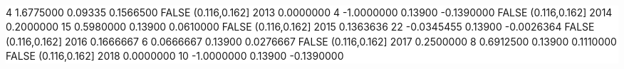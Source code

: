 <td style="text-align: right;">4</td>
<td style="text-align: right;">1.6775000</td>
<td style="text-align: right;">0.09335</td>
<td style="text-align: right;">0.1566500</td>
<td style="text-align: left;">FALSE</td>
</tr>
<tr class="even">
<td style="text-align: left;">(0.116,0.162]</td>
<td style="text-align: left;">2013</td>
<td style="text-align: right;">0.0000000</td>
<td style="text-align: right;">4</td>
<td style="text-align: right;">-1.0000000</td>
<td style="text-align: right;">0.13900</td>
<td style="text-align: right;">-0.1390000</td>
<td style="text-align: left;">FALSE</td>
</tr>
<tr class="odd">
<td style="text-align: left;">(0.116,0.162]</td>
<td style="text-align: left;">2014</td>
<td style="text-align: right;">0.2000000</td>
<td style="text-align: right;">15</td>
<td style="text-align: right;">0.5980000</td>
<td style="text-align: right;">0.13900</td>
<td style="text-align: right;">0.0610000</td>
<td style="text-align: left;">FALSE</td>
</tr>
<tr class="even">
<td style="text-align: left;">(0.116,0.162]</td>
<td style="text-align: left;">2015</td>
<td style="text-align: right;">0.1363636</td>
<td style="text-align: right;">22</td>
<td style="text-align: right;">-0.0345455</td>
<td style="text-align: right;">0.13900</td>
<td style="text-align: right;">-0.0026364</td>
<td style="text-align: left;">FALSE</td>
</tr>
<tr class="odd">
<td style="text-align: left;">(0.116,0.162]</td>
<td style="text-align: left;">2016</td>
<td style="text-align: right;">0.1666667</td>
<td style="text-align: right;">6</td>
<td style="text-align: right;">0.0666667</td>
<td style="text-align: right;">0.13900</td>
<td style="text-align: right;">0.0276667</td>
<td style="text-align: left;">FALSE</td>
</tr>
<tr class="even">
<td style="text-align: left;">(0.116,0.162]</td>
<td style="text-align: left;">2017</td>
<td style="text-align: right;">0.2500000</td>
<td style="text-align: right;">8</td>
<td style="text-align: right;">0.6912500</td>
<td style="text-align: right;">0.13900</td>
<td style="text-align: right;">0.1110000</td>
<td style="text-align: left;">FALSE</td>
</tr>
<tr class="odd">
<td style="text-align: left;">(0.116,0.162]</td>
<td style="text-align: left;">2018</td>
<td style="text-align: right;">0.0000000</td>
<td style="text-align: right;">10</td>
<td style="text-align: right;">-1.0000000</td>
<td style="text-align: right;">0.13900</td>
<td style="text-align: right;">-0.1390000</td>